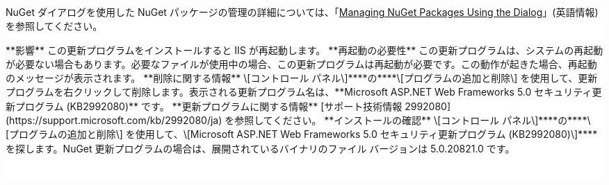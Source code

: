 NuGet ダイアログを使用した NuGet パッケージの管理の詳細については、「[Managing NuGet Packages Using the Dialog](http://docs.nuget.org/docs/start-here/managing-nuget-packages-using-the-dialog)」(英語情報) を参照してください。

</td>
</tr>
<tr>
<td style="border:1px solid black;">
**影響**

</td>
<td style="border:1px solid black;">
この更新プログラムをインストールすると IIS が再起動します。

</td>
</tr>
<tr>
<td style="border:1px solid black;">
**再起動の必要性**

</td>
<td style="border:1px solid black;">
この更新プログラムは、システムの再起動が必要ない場合もあります。必要なファイルが使用中の場合、この更新プログラムは再起動が必要です。この動作が起きた場合、再起動のメッセージが表示されます。

</td>
</tr>
<tr>
<td style="border:1px solid black;">
**削除に関する情報**

</td>
<td style="border:1px solid black;">
\[コントロール パネル\]****の****\[プログラムの追加と削除\] を使用して、更新プログラムを右クリックして削除します。表示される更新プログラム名は、**Microsoft ASP.NET Web Frameworks 5.0 セキュリティ更新プログラム (KB2992080)** です。

</td>
</tr>
<tr>
<td style="border:1px solid black;">
**更新プログラムに関する情報**

</td>
<td style="border:1px solid black;">
[サポート技術情報 2992080](https://support.microsoft.com/kb/2992080/ja) を参照してください。

</td>
</tr>
<tr>
<td style="border:1px solid black;">
**インストールの確認**

</td>
<td style="border:1px solid black;">
\[コントロール パネル\]****の****\[プログラムの追加と削除\] を使用して、\[Microsoft ASP.NET Web Frameworks 5.0 セキュリティ更新プログラム (KB2992080)\]****を探します。NuGet 更新プログラムの場合は、展開されているバイナリのファイル バージョンは 5.0.20821.0 です。

</td>
</tr>
</table>
<p> </p>
 